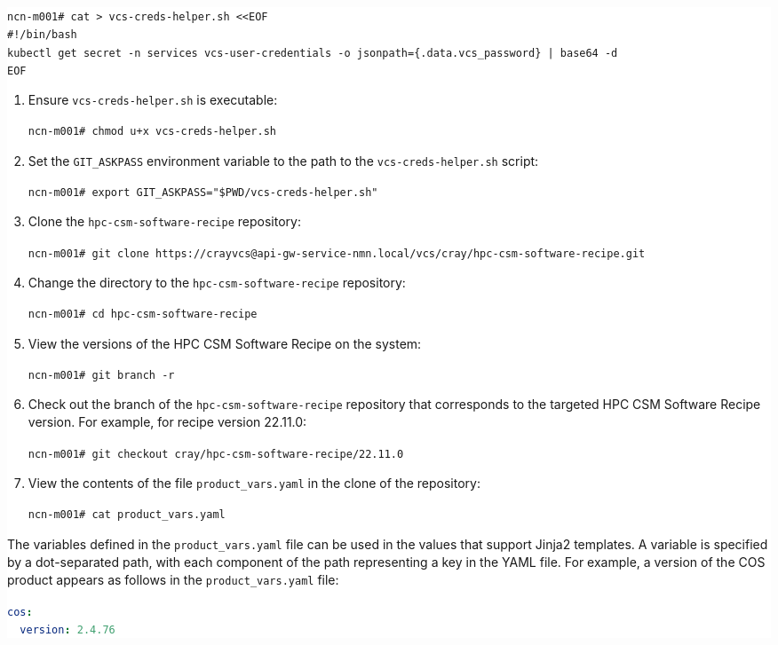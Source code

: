   ```screen
   ncn-m001# cat > vcs-creds-helper.sh <<EOF
   #!/bin/bash
   kubectl get secret -n services vcs-user-credentials -o jsonpath={.data.vcs_password} | base64 -d
   EOF
   ```

1. Ensure `vcs-creds-helper.sh` is executable:

   ```screen
   ncn-m001# chmod u+x vcs-creds-helper.sh
   ```

1. Set the `GIT_ASKPASS` environment variable to the path to the
   `vcs-creds-helper.sh` script:

   ```screen
   ncn-m001# export GIT_ASKPASS="$PWD/vcs-creds-helper.sh"
   ```

1. Clone the `hpc-csm-software-recipe` repository:

   ```screen
   ncn-m001# git clone https://crayvcs@api-gw-service-nmn.local/vcs/cray/hpc-csm-software-recipe.git
   ```

1. Change the directory to the `hpc-csm-software-recipe` repository:

   ```screen
   ncn-m001# cd hpc-csm-software-recipe
   ```

1. View the versions of the HPC CSM Software Recipe on the system:

   ```screen
   ncn-m001# git branch -r
   ```

1. Check out the branch of the `hpc-csm-software-recipe` repository that corresponds to
   the targeted HPC CSM Software Recipe version. For example, for recipe version
   22.11.0:

   ```screen
   ncn-m001# git checkout cray/hpc-csm-software-recipe/22.11.0
   ```

1. View the contents of the file `product_vars.yaml` in the clone of the
   repository:

   ```screen
   ncn-m001# cat product_vars.yaml
   ```

The variables defined in the `product_vars.yaml` file can be used in the values
that support Jinja2 templates. A variable is specified by a dot-separated path,
with each component of the path representing a key in the YAML file. For
example, a version of the COS product appears as follows in the
`product_vars.yaml` file:

```yaml
cos:
  version: 2.4.76
```
